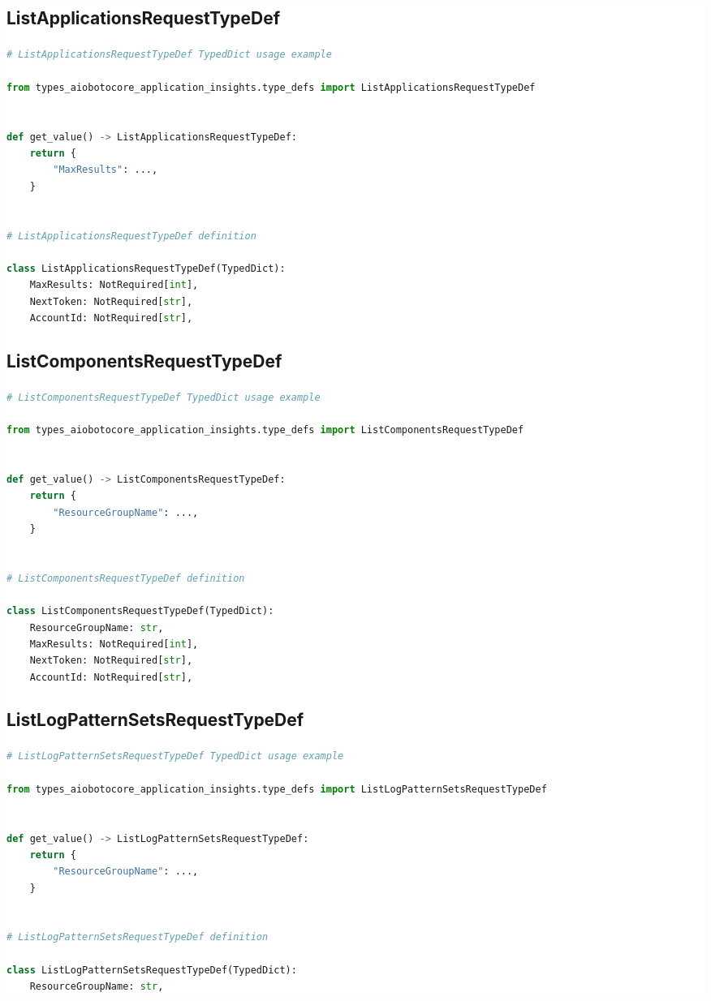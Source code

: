 ## ListApplicationsRequestTypeDef

```python
# ListApplicationsRequestTypeDef TypedDict usage example

from types_aiobotocore_application_insights.type_defs import ListApplicationsRequestTypeDef


def get_value() -> ListApplicationsRequestTypeDef:
    return {
        "MaxResults": ...,
    }


# ListApplicationsRequestTypeDef definition

class ListApplicationsRequestTypeDef(TypedDict):
    MaxResults: NotRequired[int],
    NextToken: NotRequired[str],
    AccountId: NotRequired[str],
```

## ListComponentsRequestTypeDef

```python
# ListComponentsRequestTypeDef TypedDict usage example

from types_aiobotocore_application_insights.type_defs import ListComponentsRequestTypeDef


def get_value() -> ListComponentsRequestTypeDef:
    return {
        "ResourceGroupName": ...,
    }


# ListComponentsRequestTypeDef definition

class ListComponentsRequestTypeDef(TypedDict):
    ResourceGroupName: str,
    MaxResults: NotRequired[int],
    NextToken: NotRequired[str],
    AccountId: NotRequired[str],
```

## ListLogPatternSetsRequestTypeDef

```python
# ListLogPatternSetsRequestTypeDef TypedDict usage example

from types_aiobotocore_application_insights.type_defs import ListLogPatternSetsRequestTypeDef


def get_value() -> ListLogPatternSetsRequestTypeDef:
    return {
        "ResourceGroupName": ...,
    }


# ListLogPatternSetsRequestTypeDef definition

class ListLogPatternSetsRequestTypeDef(TypedDict):
    ResourceGroupName: str,
```